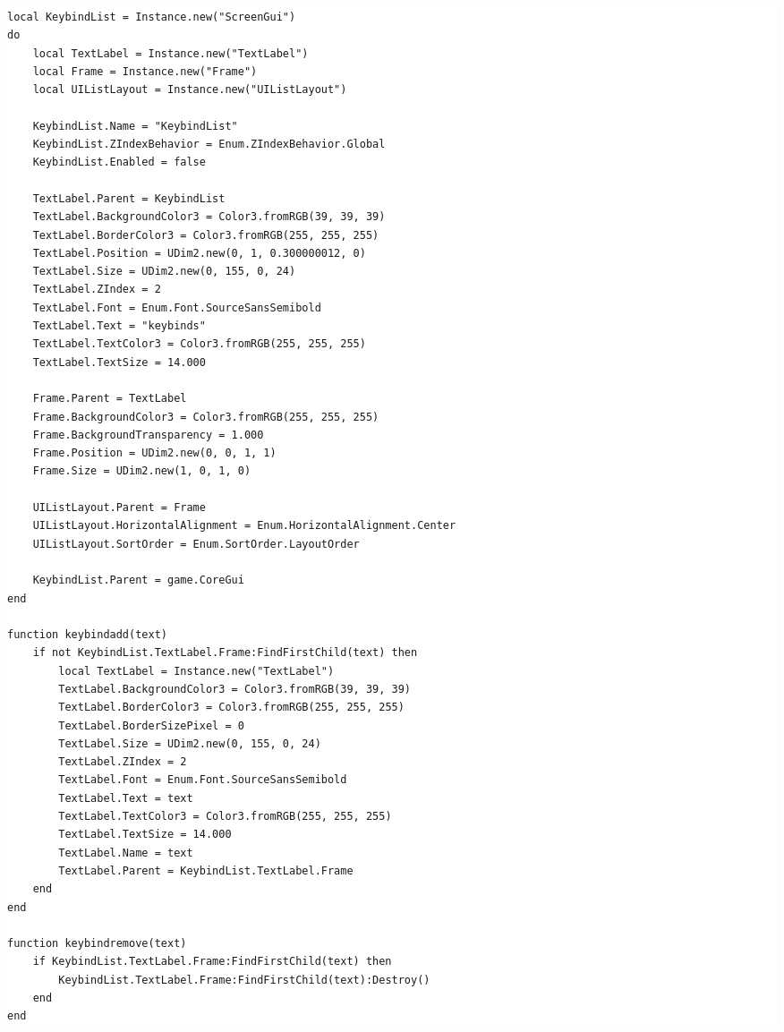 	local KeybindList = Instance.new("ScreenGui")
	do
		local TextLabel = Instance.new("TextLabel")
		local Frame = Instance.new("Frame")
		local UIListLayout = Instance.new("UIListLayout")

		KeybindList.Name = "KeybindList"
		KeybindList.ZIndexBehavior = Enum.ZIndexBehavior.Global
		KeybindList.Enabled = false

		TextLabel.Parent = KeybindList
		TextLabel.BackgroundColor3 = Color3.fromRGB(39, 39, 39)
		TextLabel.BorderColor3 = Color3.fromRGB(255, 255, 255)
		TextLabel.Position = UDim2.new(0, 1, 0.300000012, 0)
		TextLabel.Size = UDim2.new(0, 155, 0, 24)
		TextLabel.ZIndex = 2
		TextLabel.Font = Enum.Font.SourceSansSemibold
		TextLabel.Text = "keybinds"
		TextLabel.TextColor3 = Color3.fromRGB(255, 255, 255)
		TextLabel.TextSize = 14.000

		Frame.Parent = TextLabel
		Frame.BackgroundColor3 = Color3.fromRGB(255, 255, 255)
		Frame.BackgroundTransparency = 1.000
		Frame.Position = UDim2.new(0, 0, 1, 1)
		Frame.Size = UDim2.new(1, 0, 1, 0)

		UIListLayout.Parent = Frame
		UIListLayout.HorizontalAlignment = Enum.HorizontalAlignment.Center
		UIListLayout.SortOrder = Enum.SortOrder.LayoutOrder

		KeybindList.Parent = game.CoreGui
	end

	function keybindadd(text)
		if not KeybindList.TextLabel.Frame:FindFirstChild(text) then
			local TextLabel = Instance.new("TextLabel")
			TextLabel.BackgroundColor3 = Color3.fromRGB(39, 39, 39)
			TextLabel.BorderColor3 = Color3.fromRGB(255, 255, 255)
			TextLabel.BorderSizePixel = 0
			TextLabel.Size = UDim2.new(0, 155, 0, 24)
			TextLabel.ZIndex = 2
			TextLabel.Font = Enum.Font.SourceSansSemibold
			TextLabel.Text = text
			TextLabel.TextColor3 = Color3.fromRGB(255, 255, 255)
			TextLabel.TextSize = 14.000
			TextLabel.Name = text
			TextLabel.Parent = KeybindList.TextLabel.Frame
		end
	end

	function keybindremove(text)
		if KeybindList.TextLabel.Frame:FindFirstChild(text) then
			KeybindList.TextLabel.Frame:FindFirstChild(text):Destroy()
		end
	end
